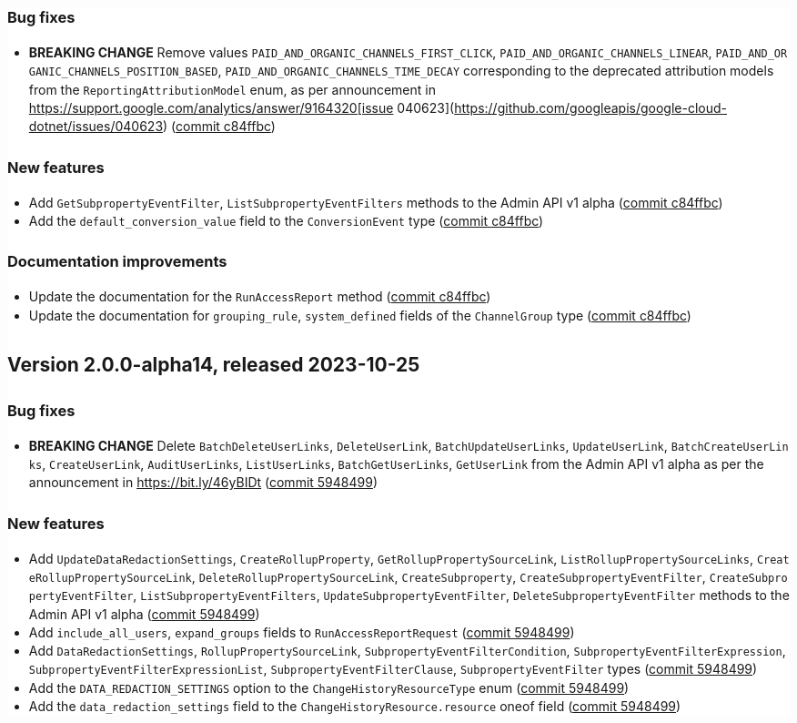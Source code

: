 ### Bug fixes

- **BREAKING CHANGE** Remove values `PAID_AND_ORGANIC_CHANNELS_FIRST_CLICK`, `PAID_AND_ORGANIC_CHANNELS_LINEAR`, `PAID_AND_ORGANIC_CHANNELS_POSITION_BASED`, `PAID_AND_ORGANIC_CHANNELS_TIME_DECAY` corresponding to the deprecated attribution models from the `ReportingAttributionModel` enum, as per announcement in https://support.google.com/analytics/answer/9164320[issue 040623](https://github.com/googleapis/google-cloud-dotnet/issues/040623) ([commit c84ffbc](https://github.com/googleapis/google-cloud-dotnet/commit/c84ffbc15dbfd02f6583db2ec96b6e72c9c83e12))

### New features

- Add `GetSubpropertyEventFilter`, `ListSubpropertyEventFilters` methods to the Admin API v1 alpha ([commit c84ffbc](https://github.com/googleapis/google-cloud-dotnet/commit/c84ffbc15dbfd02f6583db2ec96b6e72c9c83e12))
- Add the `default_conversion_value` field to the `ConversionEvent` type ([commit c84ffbc](https://github.com/googleapis/google-cloud-dotnet/commit/c84ffbc15dbfd02f6583db2ec96b6e72c9c83e12))

### Documentation improvements

- Update the documentation for the `RunAccessReport` method ([commit c84ffbc](https://github.com/googleapis/google-cloud-dotnet/commit/c84ffbc15dbfd02f6583db2ec96b6e72c9c83e12))
- Update the documentation for `grouping_rule`, `system_defined` fields of the `ChannelGroup` type ([commit c84ffbc](https://github.com/googleapis/google-cloud-dotnet/commit/c84ffbc15dbfd02f6583db2ec96b6e72c9c83e12))

## Version 2.0.0-alpha14, released 2023-10-25

### Bug fixes

- **BREAKING CHANGE** Delete `BatchDeleteUserLinks`, `DeleteUserLink`, `BatchUpdateUserLinks`, `UpdateUserLink`, `BatchCreateUserLinks`, `CreateUserLink`, `AuditUserLinks`, `ListUserLinks`, `BatchGetUserLinks`, `GetUserLink` from the Admin API v1 alpha as per the announcement in https://bit.ly/46yBIDt ([commit 5948499](https://github.com/googleapis/google-cloud-dotnet/commit/5948499acbe3711fe1e3a05c691a41918b26ea1c))

### New features

- Add `UpdateDataRedactionSettings`, `CreateRollupProperty`, `GetRollupPropertySourceLink`, `ListRollupPropertySourceLinks`, `CreateRollupPropertySourceLink`, `DeleteRollupPropertySourceLink`, `CreateSubproperty`, `CreateSubpropertyEventFilter`, `CreateSubpropertyEventFilter`, `ListSubpropertyEventFilters`, `UpdateSubpropertyEventFilter`, `DeleteSubpropertyEventFilter` methods to the Admin API v1 alpha ([commit 5948499](https://github.com/googleapis/google-cloud-dotnet/commit/5948499acbe3711fe1e3a05c691a41918b26ea1c))
- Add `include_all_users`, `expand_groups` fields to `RunAccessReportRequest` ([commit 5948499](https://github.com/googleapis/google-cloud-dotnet/commit/5948499acbe3711fe1e3a05c691a41918b26ea1c))
- Add `DataRedactionSettings`, `RollupPropertySourceLink`, `SubpropertyEventFilterCondition`, `SubpropertyEventFilterExpression`, `SubpropertyEventFilterExpressionList`, `SubpropertyEventFilterClause`, `SubpropertyEventFilter` types ([commit 5948499](https://github.com/googleapis/google-cloud-dotnet/commit/5948499acbe3711fe1e3a05c691a41918b26ea1c))
- Add the `DATA_REDACTION_SETTINGS` option to the `ChangeHistoryResourceType` enum ([commit 5948499](https://github.com/googleapis/google-cloud-dotnet/commit/5948499acbe3711fe1e3a05c691a41918b26ea1c))
- Add the `data_redaction_settings` field to the `ChangeHistoryResource.resource` oneof field ([commit 5948499](https://github.com/googleapis/google-cloud-dotnet/commit/5948499acbe3711fe1e3a05c691a41918b26ea1c))
